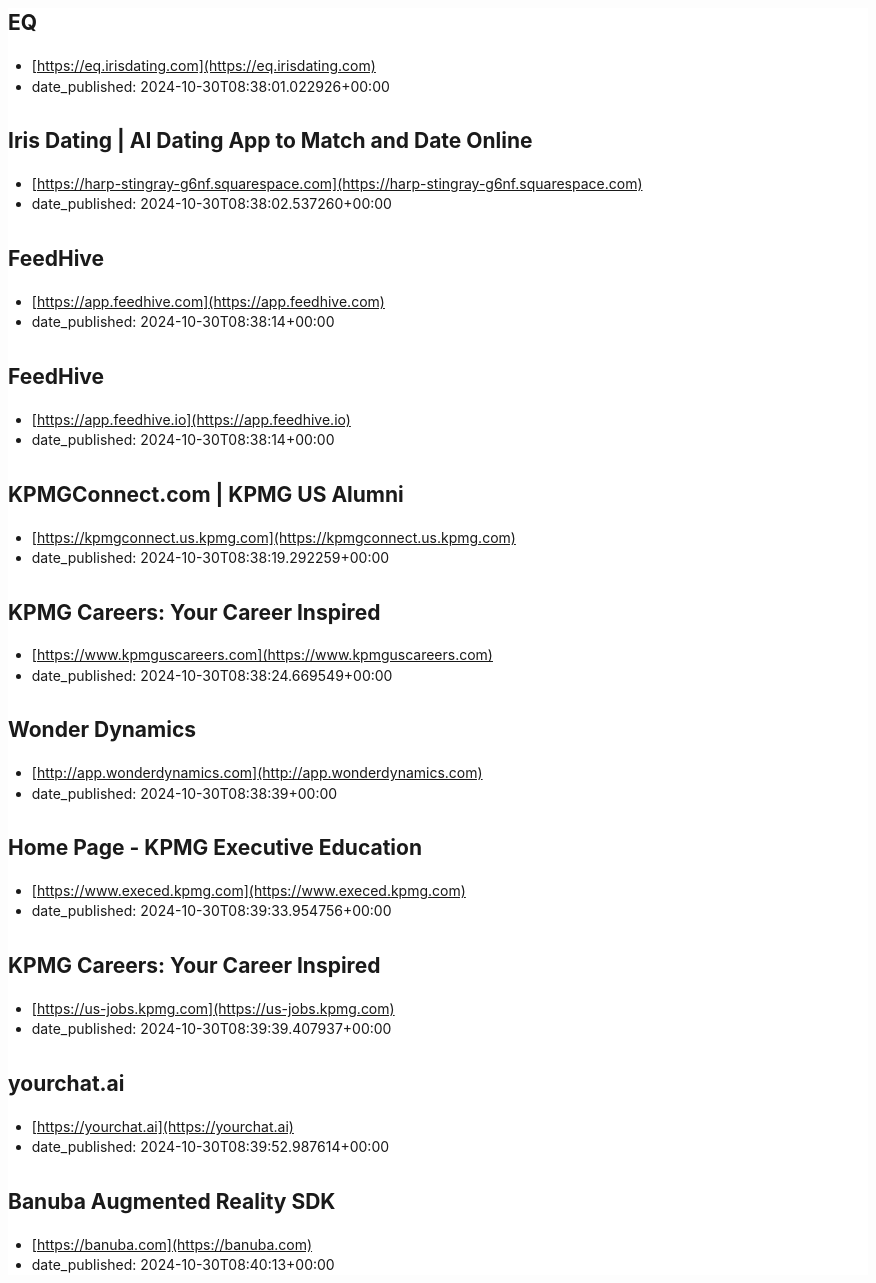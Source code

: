  ## EQ
 - [https://eq.irisdating.com](https://eq.irisdating.com)
 - date_published: 2024-10-30T08:38:01.022926+00:00

 ## Iris Dating | AI Dating App to Match and Date Online
 - [https://harp-stingray-g6nf.squarespace.com](https://harp-stingray-g6nf.squarespace.com)
 - date_published: 2024-10-30T08:38:02.537260+00:00

 ## FeedHive
 - [https://app.feedhive.com](https://app.feedhive.com)
 - date_published: 2024-10-30T08:38:14+00:00

 ## FeedHive
 - [https://app.feedhive.io](https://app.feedhive.io)
 - date_published: 2024-10-30T08:38:14+00:00

 ## KPMGConnect.com | KPMG US Alumni
 - [https://kpmgconnect.us.kpmg.com](https://kpmgconnect.us.kpmg.com)
 - date_published: 2024-10-30T08:38:19.292259+00:00

 ## KPMG Careers: Your Career Inspired
 - [https://www.kpmguscareers.com](https://www.kpmguscareers.com)
 - date_published: 2024-10-30T08:38:24.669549+00:00

 ## Wonder Dynamics
 - [http://app.wonderdynamics.com](http://app.wonderdynamics.com)
 - date_published: 2024-10-30T08:38:39+00:00

 ## Home Page - KPMG Executive Education
 - [https://www.execed.kpmg.com](https://www.execed.kpmg.com)
 - date_published: 2024-10-30T08:39:33.954756+00:00

 ## KPMG Careers: Your Career Inspired
 - [https://us-jobs.kpmg.com](https://us-jobs.kpmg.com)
 - date_published: 2024-10-30T08:39:39.407937+00:00

 ## yourchat.ai
 - [https://yourchat.ai](https://yourchat.ai)
 - date_published: 2024-10-30T08:39:52.987614+00:00

 ## Banuba Augmented Reality SDK
 - [https://banuba.com](https://banuba.com)
 - date_published: 2024-10-30T08:40:13+00:00
